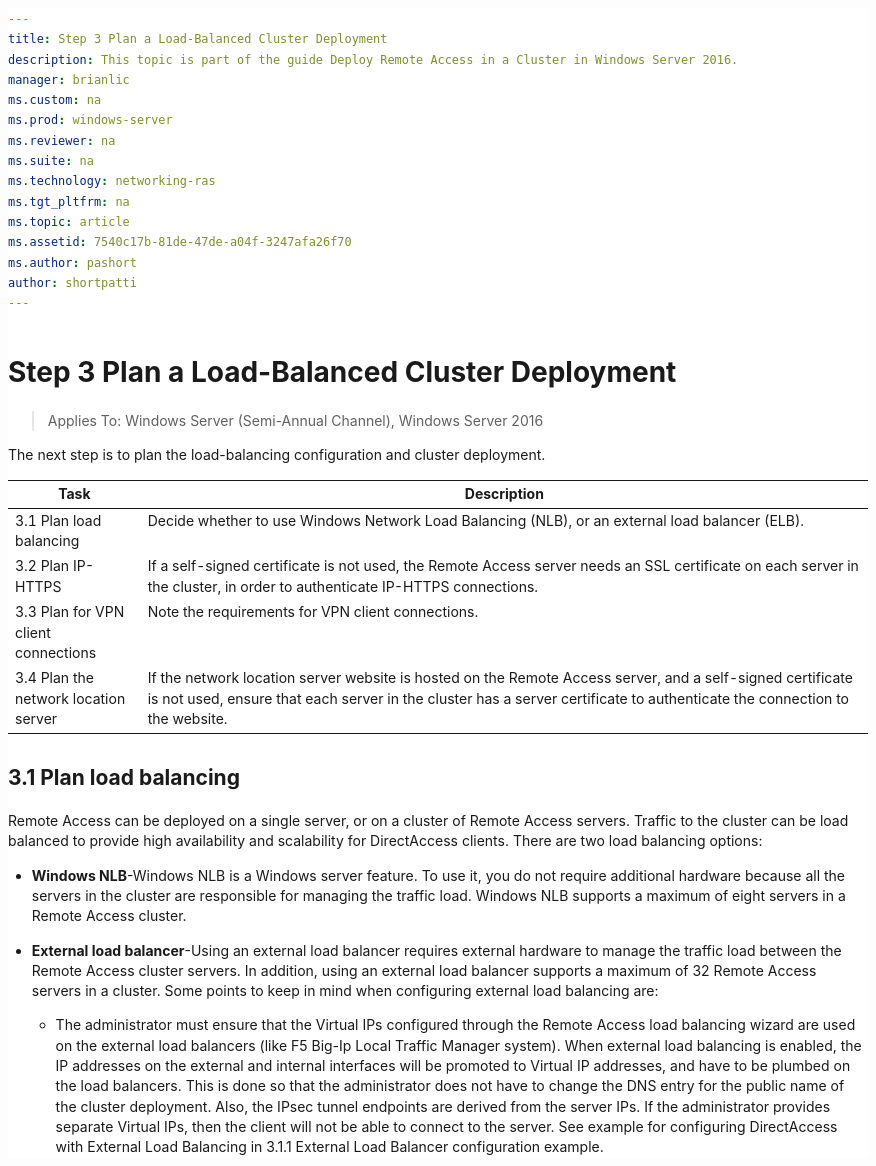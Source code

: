 ```yaml
---
title: Step 3 Plan a Load-Balanced Cluster Deployment
description: This topic is part of the guide Deploy Remote Access in a Cluster in Windows Server 2016.
manager: brianlic
ms.custom: na
ms.prod: windows-server
ms.reviewer: na
ms.suite: na
ms.technology: networking-ras
ms.tgt_pltfrm: na
ms.topic: article
ms.assetid: 7540c17b-81de-47de-a04f-3247afa26f70
ms.author: pashort
author: shortpatti
---
```

# Step 3 Plan a Load-Balanced Cluster Deployment

>Applies To: Windows Server (Semi-Annual Channel), Windows Server 2016

The next step is to plan the load-balancing configuration and cluster deployment.  
  
|Task|Description|  
|----|--------|  
|3.1 Plan load balancing|Decide whether to use Windows Network Load Balancing (NLB), or an external load balancer (ELB).|  
|3.2 Plan IP-HTTPS|If a self-signed certificate is not used, the Remote Access server needs an SSL certificate on each server in the cluster, in order to authenticate IP-HTTPS connections.|  
|3.3 Plan for VPN client connections|Note the requirements for VPN client connections.|  
|3.4 Plan the network location server|If the network location server website is hosted on the Remote Access server, and a self-signed certificate is not used, ensure that each server in the cluster has a server certificate to authenticate the connection to the website.|  
  
## <a name="bkmk_2_1_Plan_LB"></a>3.1 Plan load balancing  
Remote Access can be deployed on a single server, or on a cluster of Remote Access servers. Traffic to the cluster can be load balanced to provide high availability and scalability for DirectAccess clients. There are two load balancing options:  
  
-   **Windows NLB**-Windows NLB is a Windows server feature. To use it, you do not require additional hardware because all the servers in the cluster are responsible for managing the traffic load. Windows NLB supports a maximum of eight servers in a Remote Access cluster.  
  
-   **External load balancer**-Using an external load balancer requires external hardware to manage the traffic load between the Remote Access cluster servers. In addition, using an external load balancer supports a maximum of 32 Remote Access servers in a cluster. Some points to keep in mind when configuring external load balancing are:  
  
    -   The administrator must ensure that the Virtual IPs configured through the Remote Access load balancing wizard are used on the external load balancers (like F5 Big-Ip Local Traffic Manager system). When external load balancing is enabled, the IP addresses on the external and internal interfaces will be promoted to Virtual IP addresses, and have to be plumbed on the load balancers. This is done so that the administrator does not have to change the DNS entry for the public name of the cluster deployment. Also, the IPsec tunnel endpoints are derived from the server IPs. If the administrator provides separate Virtual IPs, then the client will not be able to connect to the server. See example for configuring DirectAccess with External Load Balancing in 3.1.1 External Load Balancer configuration example.  
  